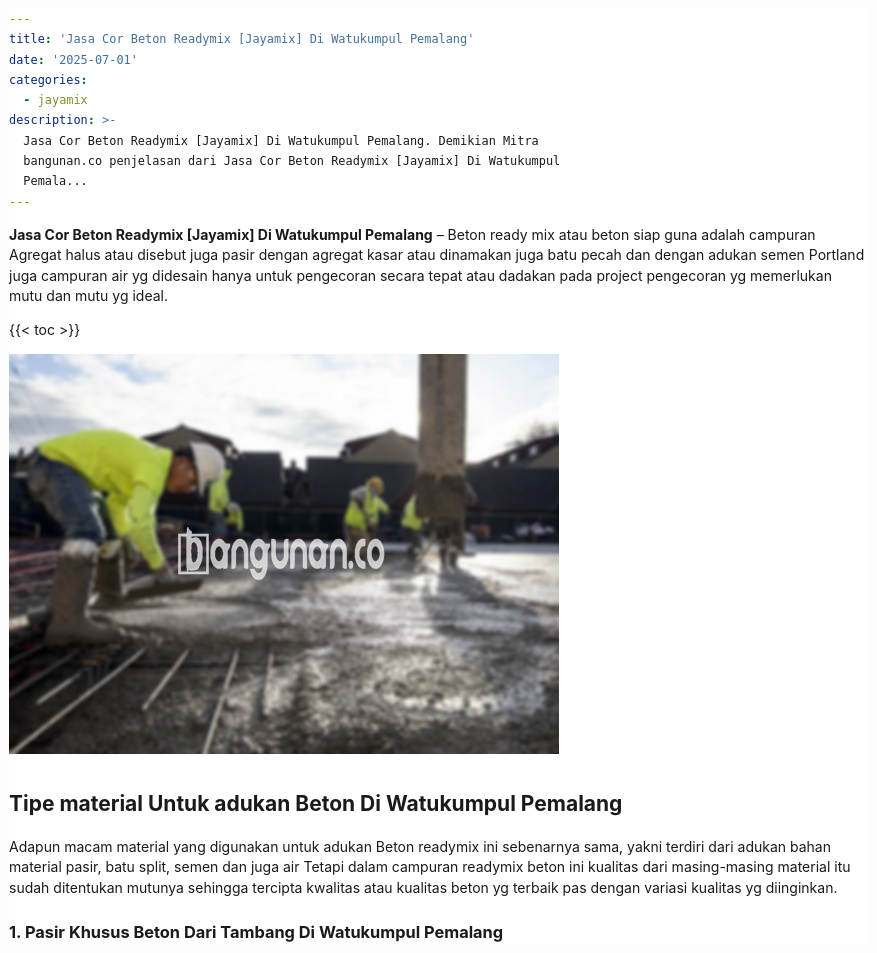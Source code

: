 ```yaml
---
title: 'Jasa Cor Beton Readymix [Jayamix] Di Watukumpul Pemalang'
date: '2025-07-01'
categories:
  - jayamix
description: >-
  Jasa Cor Beton Readymix [Jayamix] Di Watukumpul Pemalang. Demikian Mitra
  bangunan.co penjelasan dari Jasa Cor Beton Readymix [Jayamix] Di Watukumpul
  Pemala...
---
```


**Jasa Cor Beton Readymix \[Jayamix\] Di Watukumpul Pemalang** – Beton ready mix atau beton siap guna adalah campuran Agregat halus atau disebut juga pasir dengan agregat kasar atau dinamakan juga batu pecah dan dengan adukan semen Portland juga campuran air yg didesain hanya untuk pengecoran secara tepat atau dadakan pada project pengecoran yg memerlukan mutu dan mutu yg ideal.

{{< toc >}}

![Jasa Cor Beton Readymix [Jayamix] Di Watukumpul Pemalang](/images/jasa-cor-readymix-39.png)

## Tipe material Untuk adukan Beton Di Watukumpul Pemalang

Adapun macam material yang digunakan untuk adukan Beton readymix ini sebenarnya sama, yakni terdiri dari adukan bahan material pasir, batu split, semen dan juga air Tetapi dalam campuran readymix beton ini kualitas dari masing-masing material itu sudah ditentukan mutunya sehingga tercipta kwalitas atau kualitas beton yg terbaik pas dengan variasi kualitas yg diinginkan.

### 1\. Pasir Khusus Beton Dari Tambang Di Watukumpul Pemalang
